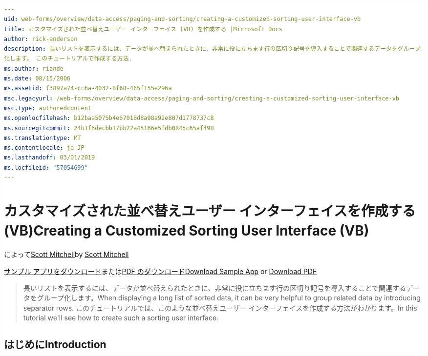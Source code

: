 ```yaml
---
uid: web-forms/overview/data-access/paging-and-sorting/creating-a-customized-sorting-user-interface-vb
title: カスタマイズされた並べ替えユーザー インターフェイス (VB) を作成する |Microsoft Docs
author: rick-anderson
description: 長いリストを表示するには、データが並べ替えられたときに、非常に役に立ちます行の区切り記号を導入することで関連するデータをグループ化します。 このチュートリアルで作成する方法.
ms.author: riande
ms.date: 08/15/2006
ms.assetid: f3897a74-cc6a-4032-8f68-465f155e296a
msc.legacyurl: /web-forms/overview/data-access/paging-and-sorting/creating-a-customized-sorting-user-interface-vb
msc.type: authoredcontent
ms.openlocfilehash: b12baa5075b4e67018d8a98a92e807d1778737c8
ms.sourcegitcommit: 24b1f6decbb17bb22a45166e5fdb0845c65af498
ms.translationtype: MT
ms.contentlocale: ja-JP
ms.lasthandoff: 03/01/2019
ms.locfileid: "57054699"
---
```

<a name="creating-a-customized-sorting-user-interface-vb"></a><span data-ttu-id="aec73-104">カスタマイズされた並べ替えユーザー インターフェイスを作成する (VB)</span><span class="sxs-lookup"><span data-stu-id="aec73-104">Creating a Customized Sorting User Interface (VB)</span></span>
====================
<span data-ttu-id="aec73-105">によって[Scott Mitchell](https://twitter.com/ScottOnWriting)</span><span class="sxs-lookup"><span data-stu-id="aec73-105">by [Scott Mitchell](https://twitter.com/ScottOnWriting)</span></span>

<span data-ttu-id="aec73-106">[サンプル アプリをダウンロード](http://download.microsoft.com/download/9/c/1/9c1d03ee-29ba-4d58-aa1a-f201dcc822ea/ASPNET_Data_Tutorial_27_VB.exe)または[PDF のダウンロード](creating-a-customized-sorting-user-interface-vb/_static/datatutorial27vb1.pdf)</span><span class="sxs-lookup"><span data-stu-id="aec73-106">[Download Sample App](http://download.microsoft.com/download/9/c/1/9c1d03ee-29ba-4d58-aa1a-f201dcc822ea/ASPNET_Data_Tutorial_27_VB.exe) or [Download PDF](creating-a-customized-sorting-user-interface-vb/_static/datatutorial27vb1.pdf)</span></span>

> <span data-ttu-id="aec73-107">長いリストを表示するには、データが並べ替えられたときに、非常に役に立ちます行の区切り記号を導入することで関連するデータをグループ化します。</span><span class="sxs-lookup"><span data-stu-id="aec73-107">When displaying a long list of sorted data, it can be very helpful to group related data by introducing separator rows.</span></span> <span data-ttu-id="aec73-108">このチュートリアルでは、このような並べ替えユーザー インターフェイスを作成する方法がわかります。</span><span class="sxs-lookup"><span data-stu-id="aec73-108">In this tutorial we'll see how to create such a sorting user interface.</span></span>


## <a name="introduction"></a><span data-ttu-id="aec73-109">はじめに</span><span class="sxs-lookup"><span data-stu-id="aec73-109">Introduction</span></span>
